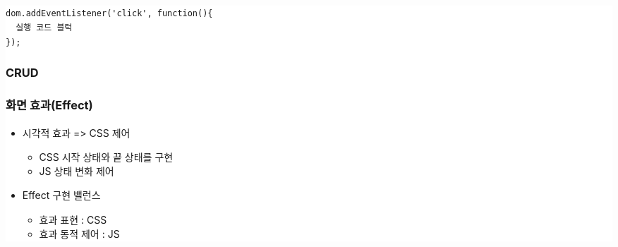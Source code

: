 ```
dom.addEventListener('click', function(){
  실행 코드 블럭
});
```

### CRUD

### 화면 효과(Effect)

- 시각적 효과 => CSS 제어
  - CSS 시작 상태와 끝 상태를 구현
  - JS 상태 변화 제어

- Effect 구현 밸런스
  - 효과 표현 : CSS
  - 효과 동적 제어 : JS